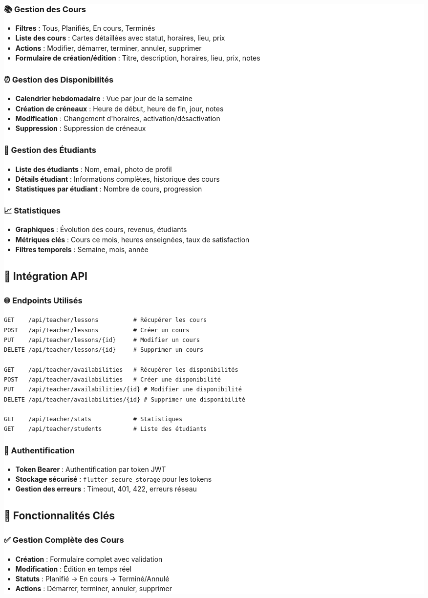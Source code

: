 ### 📚 Gestion des Cours
- **Filtres** : Tous, Planifiés, En cours, Terminés
- **Liste des cours** : Cartes détaillées avec statut, horaires, lieu, prix
- **Actions** : Modifier, démarrer, terminer, annuler, supprimer
- **Formulaire de création/édition** : Titre, description, horaires, lieu, prix, notes

### ⏰ Gestion des Disponibilités
- **Calendrier hebdomadaire** : Vue par jour de la semaine
- **Création de créneaux** : Heure de début, heure de fin, jour, notes
- **Modification** : Changement d'horaires, activation/désactivation
- **Suppression** : Suppression de créneaux

### 👥 Gestion des Étudiants
- **Liste des étudiants** : Nom, email, photo de profil
- **Détails étudiant** : Informations complètes, historique des cours
- **Statistiques par étudiant** : Nombre de cours, progression

### 📈 Statistiques
- **Graphiques** : Évolution des cours, revenus, étudiants
- **Métriques clés** : Cours ce mois, heures enseignées, taux de satisfaction
- **Filtres temporels** : Semaine, mois, année

## 🔌 Intégration API

### 🌐 Endpoints Utilisés
```
GET    /api/teacher/lessons          # Récupérer les cours
POST   /api/teacher/lessons          # Créer un cours
PUT    /api/teacher/lessons/{id}     # Modifier un cours
DELETE /api/teacher/lessons/{id}     # Supprimer un cours

GET    /api/teacher/availabilities   # Récupérer les disponibilités
POST   /api/teacher/availabilities   # Créer une disponibilité
PUT    /api/teacher/availabilities/{id} # Modifier une disponibilité
DELETE /api/teacher/availabilities/{id} # Supprimer une disponibilité

GET    /api/teacher/stats            # Statistiques
GET    /api/teacher/students         # Liste des étudiants
```

### 🔐 Authentification
- **Token Bearer** : Authentification par token JWT
- **Stockage sécurisé** : `flutter_secure_storage` pour les tokens
- **Gestion des erreurs** : Timeout, 401, 422, erreurs réseau

## 🎯 Fonctionnalités Clés

### ✅ Gestion Complète des Cours
- **Création** : Formulaire complet avec validation
- **Modification** : Édition en temps réel
- **Statuts** : Planifié → En cours → Terminé/Annulé
- **Actions** : Démarrer, terminer, annuler, supprimer
